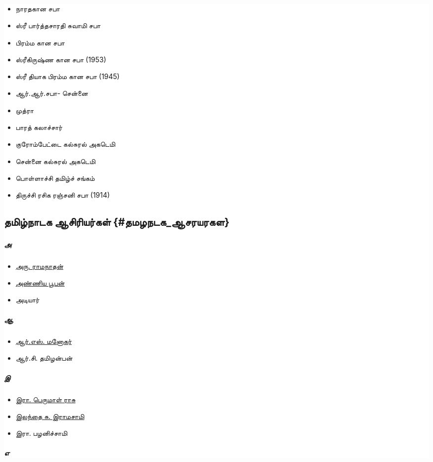 -   நாரதகான சபா

-   ஸ்ரீ பார்த்தசாரதி சுவாமி சபா

-   பிரம்ம கான சபா

-   ஸ்ரீகிருஷ்ண கான சபா (1953)

-   ஸ்ரீ தியாக பிரம்ம கான சபா (1945)

-   ஆர்.ஆர்.சபா- சென்னை

-   முத்ரா

-   பாரத் கலாச்சார்

-   குரோம்பேட்டை கல்சுரல் அகடெமி

-   சென்னை கல்சுரல் அகடெமி

-   பொள்ளாச்சி தமிழ்ச் சங்கம்

-   திருச்சி ரசிக ரஞ்சனி சபா (1914)



## தமிழ்நாடக ஆசிரியர்கள் {#தமழநடக_ஆசரயரகள}



##### அ



-   [அரு. ராமநாதன்](அரு._ராமநாதன் "wikilink")

-   [அண்ணிய பூபன்](அண்ணிய_பூபன் "wikilink")

-   அடியார்



##### ஆ



-   [ஆர்.எஸ். மனோகர்](ஆர்.எஸ்._மனோகர் "wikilink")

-   ஆர்.சி. தமிழன்பன்



##### இ



-   [இரா. பெருமாள் ராசு](இரா._பெருமாள்_ராசு "wikilink")

-   [இலந்தை சு. இராமசாமி](இலந்தை_சு._இராமசாமி "wikilink")

-   இரா. பழனிச்சாமி



##### எ


